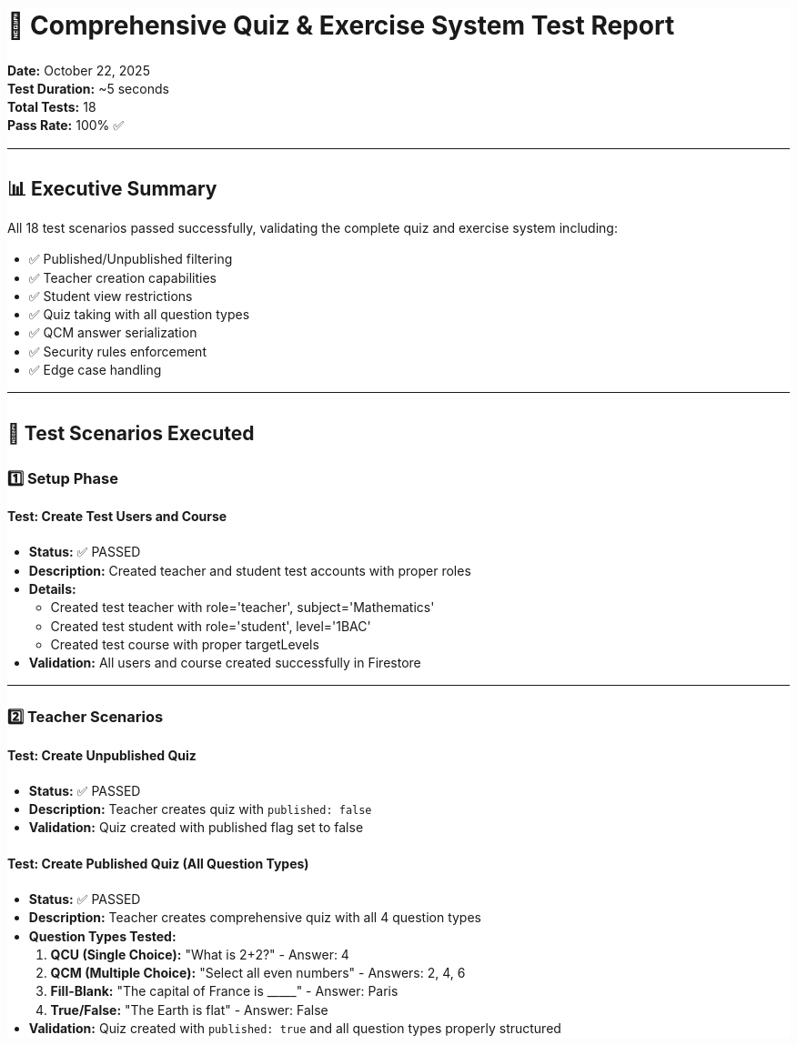 # 🧪 Comprehensive Quiz & Exercise System Test Report

**Date:** October 22, 2025  
**Test Duration:** ~5 seconds  
**Total Tests:** 18  
**Pass Rate:** 100% ✅

---

## 📊 Executive Summary

All 18 test scenarios passed successfully, validating the complete quiz and exercise system including:
- ✅ Published/Unpublished filtering
- ✅ Teacher creation capabilities  
- ✅ Student view restrictions
- ✅ Quiz taking with all question types
- ✅ QCM answer serialization
- ✅ Security rules enforcement
- ✅ Edge case handling

---

## 🧪 Test Scenarios Executed

### 1️⃣ **Setup Phase**
#### Test: Create Test Users and Course
- **Status:** ✅ PASSED
- **Description:** Created teacher and student test accounts with proper roles
- **Details:**
  - Created test teacher with role='teacher', subject='Mathematics'
  - Created test student with role='student', level='1BAC'
  - Created test course with proper targetLevels
- **Validation:** All users and course created successfully in Firestore

---

### 2️⃣ **Teacher Scenarios**

#### Test: Create Unpublished Quiz
- **Status:** ✅ PASSED
- **Description:** Teacher creates quiz with `published: false`
- **Validation:** Quiz created with published flag set to false

#### Test: Create Published Quiz (All Question Types)
- **Status:** ✅ PASSED
- **Description:** Teacher creates comprehensive quiz with all 4 question types
- **Question Types Tested:**
  1. **QCU (Single Choice):** "What is 2+2?" - Answer: 4
  2. **QCM (Multiple Choice):** "Select all even numbers" - Answers: 2, 4, 6
  3. **Fill-Blank:** "The capital of France is _____" - Answer: Paris
  4. **True/False:** "The Earth is flat" - Answer: False
- **Validation:** Quiz created with `published: true` and all question types properly structured
